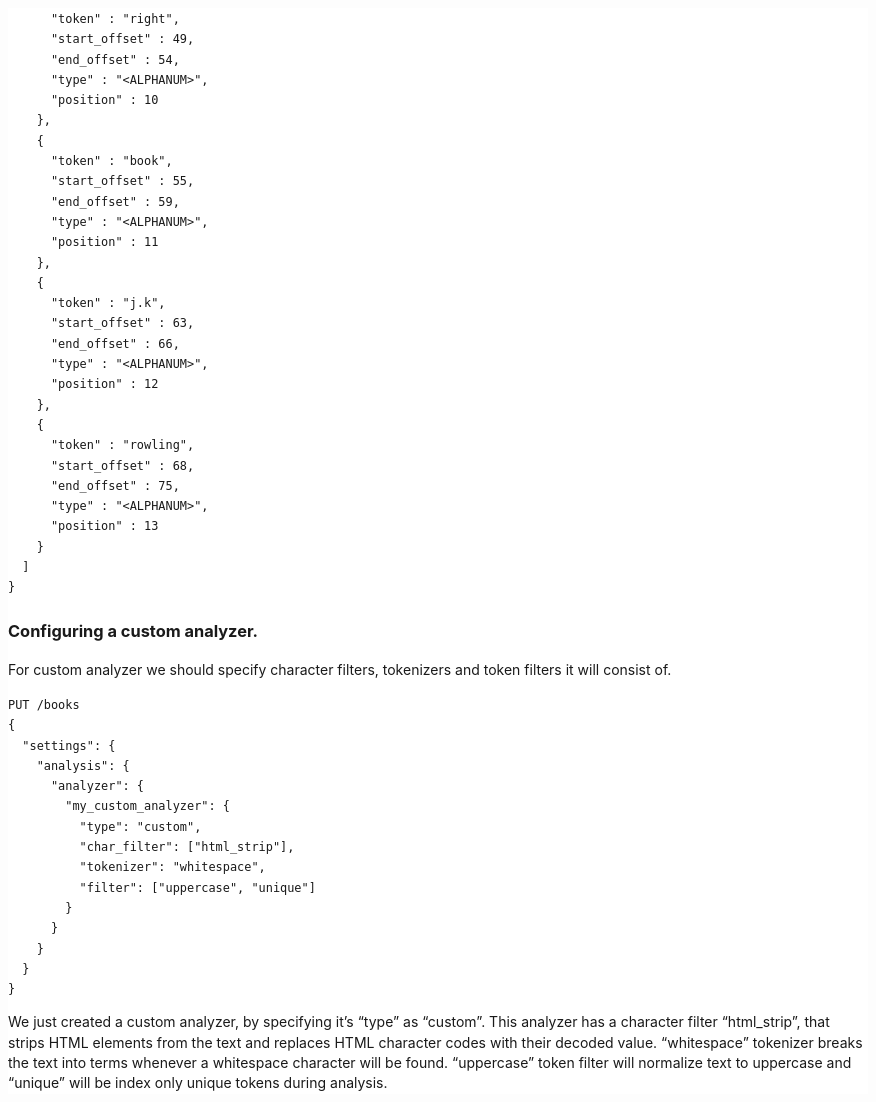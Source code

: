           "token" : "right",
          "start_offset" : 49,
          "end_offset" : 54,
          "type" : "<ALPHANUM>",
          "position" : 10
        },
        {
          "token" : "book",
          "start_offset" : 55,
          "end_offset" : 59,
          "type" : "<ALPHANUM>",
          "position" : 11
        },
        {
          "token" : "j.k",
          "start_offset" : 63,
          "end_offset" : 66,
          "type" : "<ALPHANUM>",
          "position" : 12
        },
        {
          "token" : "rowling",
          "start_offset" : 68,
          "end_offset" : 75,
          "type" : "<ALPHANUM>",
          "position" : 13
        }
      ]
    }

### Configuring a custom analyzer.

For custom analyzer we should specify character filters, tokenizers and token filters it will consist of.

    PUT /books
    {
      "settings": {
        "analysis": {
          "analyzer": {
            "my_custom_analyzer": {
              "type": "custom",
              "char_filter": ["html_strip"],
              "tokenizer": "whitespace",
              "filter": ["uppercase", "unique"]
            }
          }
        }
      }
    }

We just created a custom analyzer, by specifying it’s “type” as “custom”. This analyzer has a character filter “html_strip”, that strips HTML elements from the text and replaces HTML character codes with their decoded value. “whitespace” tokenizer breaks the text into terms whenever a whitespace character will be found. “uppercase” token filter will normalize text to uppercase and “unique” will be index only unique tokens during analysis.
